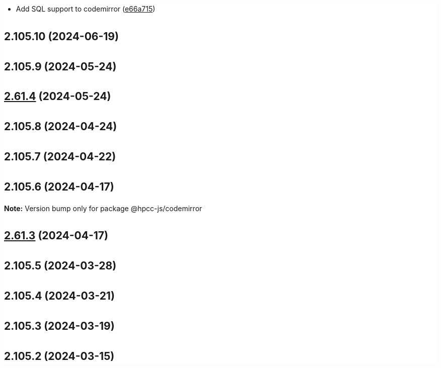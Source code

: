 *  Add SQL support to codemirror ([e66a715](https://github.com/hpcc-systems/Visualization/commit/e66a715ff3e378e393d2eef03e78f81b0cbd2472))



## 2.105.10 (2024-06-19)



## 2.105.9 (2024-05-24)





## [2.61.4](https://github.com/hpcc-systems/Visualization/compare/@hpcc-js/codemirror@2.61.3...@hpcc-js/codemirror@2.61.4) (2024-05-24)



## 2.105.8 (2024-04-24)



## 2.105.7 (2024-04-22)



## 2.105.6 (2024-04-17)

**Note:** Version bump only for package @hpcc-js/codemirror





## [2.61.3](https://github.com/hpcc-systems/Visualization/compare/@hpcc-js/codemirror@2.61.2...@hpcc-js/codemirror@2.61.3) (2024-04-17)



## 2.105.5 (2024-03-28)



## 2.105.4 (2024-03-21)



## 2.105.3 (2024-03-19)



## 2.105.2 (2024-03-15)

